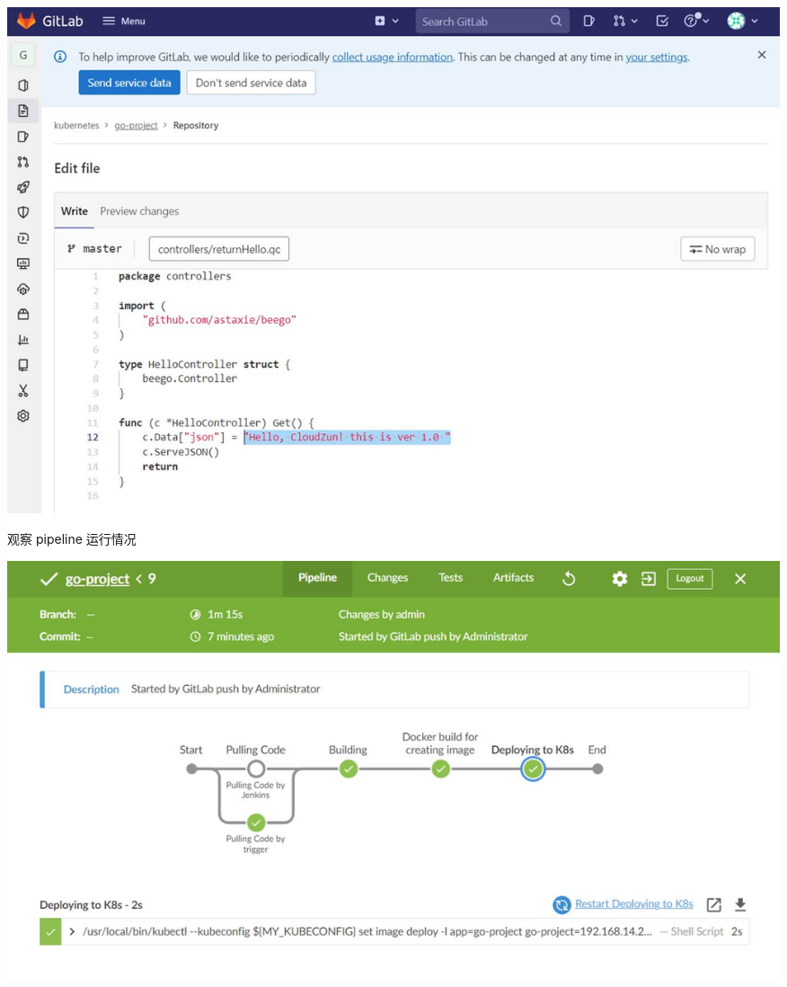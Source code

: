 ![图形用户界面, 文本, 应用程序, 电子邮件  描述已自动生成](readme.assets/clip_image108.jpg)

 

观察 pipeline 运行情况 

![img](readme.assets/clip_image110.jpg)
